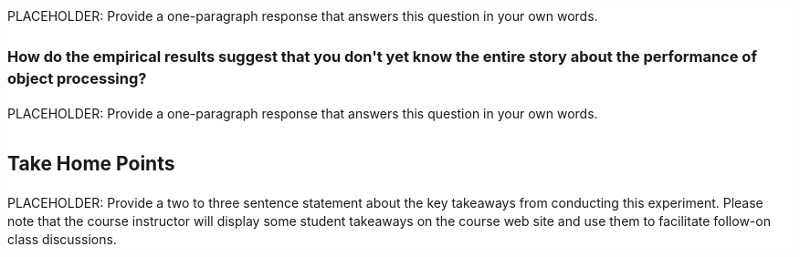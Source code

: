 PLACEHOLDER: Provide a one-paragraph response that answers this question in your own words.

### How do the empirical results suggest that you don't yet know the entire story about the performance of object processing?

PLACEHOLDER: Provide a one-paragraph response that answers this question in your own words.

## Take Home Points

PLACEHOLDER: Provide a two to three sentence statement about the key takeaways from
conducting this experiment. Please note that the course instructor will display
some student takeaways on the course web site and use them to facilitate
follow-on class discussions.
